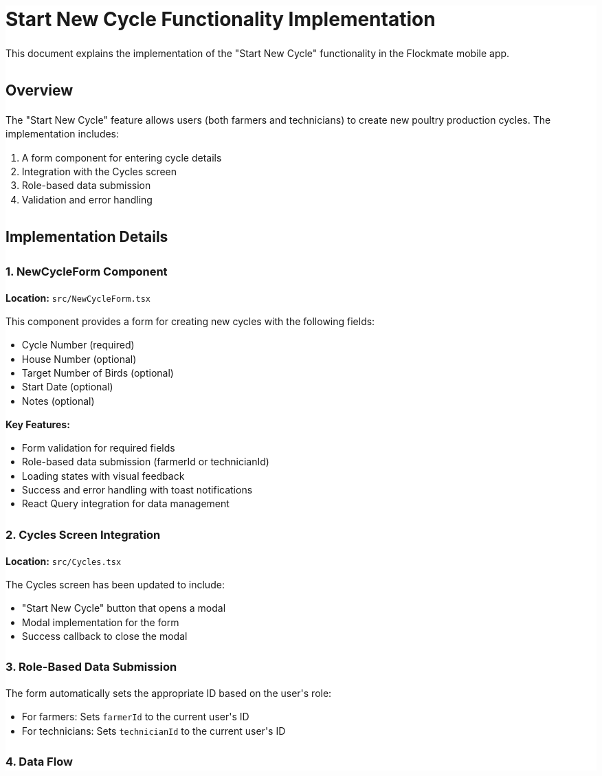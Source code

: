 # Start New Cycle Functionality Implementation

This document explains the implementation of the "Start New Cycle" functionality in the Flockmate mobile app.

## Overview

The "Start New Cycle" feature allows users (both farmers and technicians) to create new poultry production cycles. The implementation includes:

1. A form component for entering cycle details
2. Integration with the Cycles screen
3. Role-based data submission
4. Validation and error handling

## Implementation Details

### 1. NewCycleForm Component

**Location:** `src/NewCycleForm.tsx`

This component provides a form for creating new cycles with the following fields:
- Cycle Number (required)
- House Number (optional)
- Target Number of Birds (optional)
- Start Date (optional)
- Notes (optional)

**Key Features:**
- Form validation for required fields
- Role-based data submission (farmerId or technicianId)
- Loading states with visual feedback
- Success and error handling with toast notifications
- React Query integration for data management

### 2. Cycles Screen Integration

**Location:** `src/Cycles.tsx`

The Cycles screen has been updated to include:
- "Start New Cycle" button that opens a modal
- Modal implementation for the form
- Success callback to close the modal

### 3. Role-Based Data Submission

The form automatically sets the appropriate ID based on the user's role:
- For farmers: Sets `farmerId` to the current user's ID
- For technicians: Sets `technicianId` to the current user's ID

### 4. Data Flow

